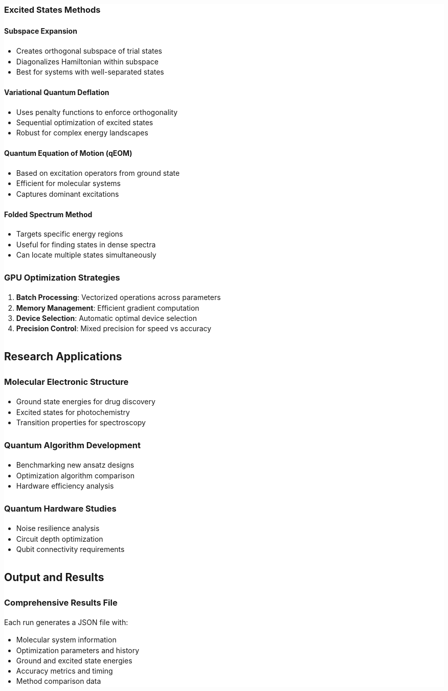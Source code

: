 ### Excited States Methods

#### Subspace Expansion
- Creates orthogonal subspace of trial states
- Diagonalizes Hamiltonian within subspace
- Best for systems with well-separated states

#### Variational Quantum Deflation
- Uses penalty functions to enforce orthogonality
- Sequential optimization of excited states
- Robust for complex energy landscapes

#### Quantum Equation of Motion (qEOM)
- Based on excitation operators from ground state
- Efficient for molecular systems
- Captures dominant excitations

#### Folded Spectrum Method
- Targets specific energy regions
- Useful for finding states in dense spectra
- Can locate multiple states simultaneously

### GPU Optimization Strategies
1. **Batch Processing**: Vectorized operations across parameters
2. **Memory Management**: Efficient gradient computation
3. **Device Selection**: Automatic optimal device selection
4. **Precision Control**: Mixed precision for speed vs accuracy

## Research Applications

### Molecular Electronic Structure
- Ground state energies for drug discovery
- Excited states for photochemistry
- Transition properties for spectroscopy

### Quantum Algorithm Development
- Benchmarking new ansatz designs
- Optimization algorithm comparison
- Hardware efficiency analysis

### Quantum Hardware Studies
- Noise resilience analysis
- Circuit depth optimization
- Qubit connectivity requirements

## Output and Results

### Comprehensive Results File
Each run generates a JSON file with:
- Molecular system information
- Optimization parameters and history
- Ground and excited state energies
- Accuracy metrics and timing
- Method comparison data
